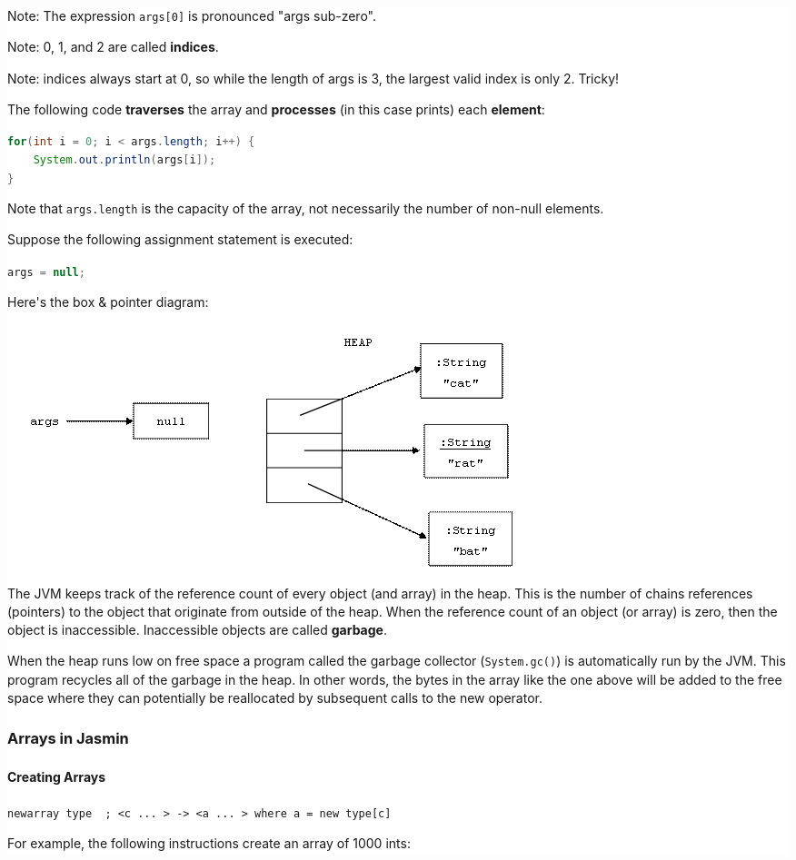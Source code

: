 Note: The expression `args[0]` is pronounced "args sub-zero".

Note: 0, 1, and 2 are called **indices**.

Note: indices always start at 0, so while the length of args is 3, the largest valid index is only 2. Tricky!

The following code **traverses** the array and **processes** (in this case prints) each **element**:

```java
for(int i = 0; i < args.length; i++) {
    System.out.println(args[i]);
}
```

Note that `args.length` is the capacity of the array, not necessarily the number of non-null elements.

Suppose the following assignment statement is executed:

```java
args = null;
```

Here's the box & pointer diagram:

<img src="image/image007.gif" alt="image7" title="image7">

The JVM keeps track of the reference count of every object (and array) in the heap. This is the number of chains references (pointers) to the object that originate from outside of the heap. When the reference count of an object (or array) is zero, then the object is inaccessible. Inaccessible objects are called **garbage**.

When the heap runs low on free space a program called the garbage collector (`System.gc()`) is automatically run by the JVM. This program recycles all of the garbage in the heap. In other words, the bytes in the array like the one above will be added to the free space where they can potentially be reallocated by subsequent calls to the new operator.

### Arrays in Jasmin
#### Creating Arrays
```jasmin
newarray type  ; <c ... > -> <a ... > where a = new type[c]
```
For example, the following instructions create an array of 1000 ints:
